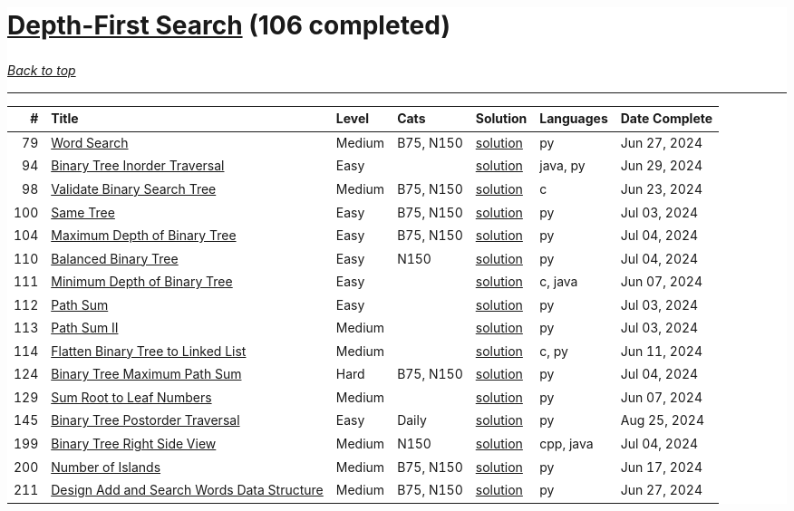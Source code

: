 # [Depth-First Search](<https://leetcode.com/tag/Depth-First-Search/>) (106 completed)

*[Back to top](<../../README.md>)*

------

|    # | Title                                                                                                                                                    | Level   | Cats                      | Solution                                                                              | Languages   | Date Complete   |
|-----:|:---------------------------------------------------------------------------------------------------------------------------------------------------------|:--------|:--------------------------|:--------------------------------------------------------------------------------------|:------------|:----------------|
|   79 | [Word Search](<https://leetcode.com/problems/word-search>)                                                                                               | Medium  | B75, N150                 | [solution](<../_79. Word Search.md>)                                                  | py          | Jun 27, 2024    |
|   94 | [Binary Tree Inorder Traversal](<https://leetcode.com/problems/binary-tree-inorder-traversal>)                                                           | Easy    |                           | [solution](<../_94. Binary Tree Inorder Traversal.md>)                                | java, py    | Jun 29, 2024    |
|   98 | [Validate Binary Search Tree](<https://leetcode.com/problems/validate-binary-search-tree>)                                                               | Medium  | B75, N150                 | [solution](<../_98. Validate Binary Search Tree.md>)                                  | c           | Jun 23, 2024    |
|  100 | [Same Tree](<https://leetcode.com/problems/same-tree>)                                                                                                   | Easy    | B75, N150                 | [solution](<../_100. Same Tree.md>)                                                   | py          | Jul 03, 2024    |
|  104 | [Maximum Depth of Binary Tree](<https://leetcode.com/problems/maximum-depth-of-binary-tree>)                                                             | Easy    | B75, N150                 | [solution](<../_104. Maximum Depth of Binary Tree.md>)                                | py          | Jul 04, 2024    |
|  110 | [Balanced Binary Tree](<https://leetcode.com/problems/balanced-binary-tree>)                                                                             | Easy    | N150                      | [solution](<../_110. Balanced Binary Tree.md>)                                        | py          | Jul 04, 2024    |
|  111 | [Minimum Depth of Binary Tree](<https://leetcode.com/problems/minimum-depth-of-binary-tree>)                                                             | Easy    |                           | [solution](<../_111. Minimum Depth of Binary Tree.md>)                                | c, java     | Jun 07, 2024    |
|  112 | [Path Sum](<https://leetcode.com/problems/path-sum>)                                                                                                     | Easy    |                           | [solution](<../_112. Path Sum.md>)                                                    | py          | Jul 03, 2024    |
|  113 | [Path Sum II](<https://leetcode.com/problems/path-sum-ii>)                                                                                               | Medium  |                           | [solution](<../_113. Path Sum II.md>)                                                 | py          | Jul 03, 2024    |
|  114 | [Flatten Binary Tree to Linked List](<https://leetcode.com/problems/flatten-binary-tree-to-linked-list>)                                                 | Medium  |                           | [solution](<../_114. Flatten Binary Tree to Linked List.md>)                          | c, py       | Jun 11, 2024    |
|  124 | [Binary Tree Maximum Path Sum](<https://leetcode.com/problems/binary-tree-maximum-path-sum>)                                                             | Hard    | B75, N150                 | [solution](<../_124. Binary Tree Maximum Path Sum.md>)                                | py          | Jul 04, 2024    |
|  129 | [Sum Root to Leaf Numbers](<https://leetcode.com/problems/sum-root-to-leaf-numbers>)                                                                     | Medium  |                           | [solution](<../_129. Sum Root to Leaf Numbers.md>)                                    | py          | Jun 07, 2024    |
|  145 | [Binary Tree Postorder Traversal](<https://leetcode.com/problems/binary-tree-postorder-traversal>)                                                       | Easy    | Daily                     | [solution](<../_145. Binary Tree Postorder Traversal.md>)                             | py          | Aug 25, 2024    |
|  199 | [Binary Tree Right Side View](<https://leetcode.com/problems/binary-tree-right-side-view>)                                                               | Medium  | N150                      | [solution](<../_199. Binary Tree Right Side View.md>)                                 | cpp, java   | Jul 04, 2024    |
|  200 | [Number of Islands](<https://leetcode.com/problems/number-of-islands>)                                                                                   | Medium  | B75, N150                 | [solution](<../_200. Number of Islands.md>)                                           | py          | Jun 17, 2024    |
|  211 | [Design Add and Search Words Data Structure](<https://leetcode.com/problems/design-add-and-search-words-data-structure>)                                 | Medium  | B75, N150                 | [solution](<../_211. Design Add and Search Words Data Structure.md>)                  | py          | Jun 27, 2024    |